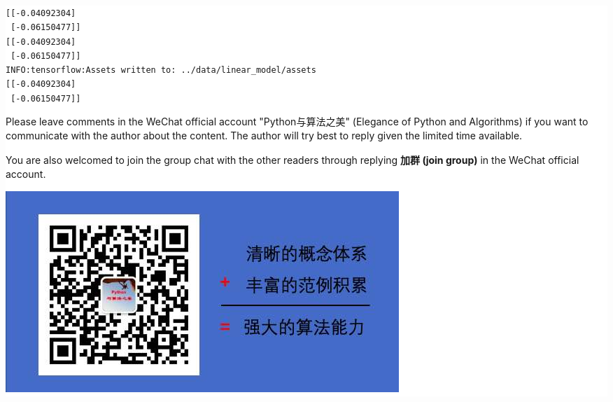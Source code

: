 ```
[[-0.04092304]
 [-0.06150477]]
[[-0.04092304]
 [-0.06150477]]
INFO:tensorflow:Assets written to: ../data/linear_model/assets
[[-0.04092304]
 [-0.06150477]]
```


Please leave comments in the WeChat official account "Python与算法之美" (Elegance of Python and Algorithms) if you want to communicate with the author about the content. The author will try best to reply given the limited time available.

You are also welcomed to join the group chat with the other readers through replying **加群 (join group)** in the WeChat official account.

![image.png](../data/Python与算法之美logo.jpg)
